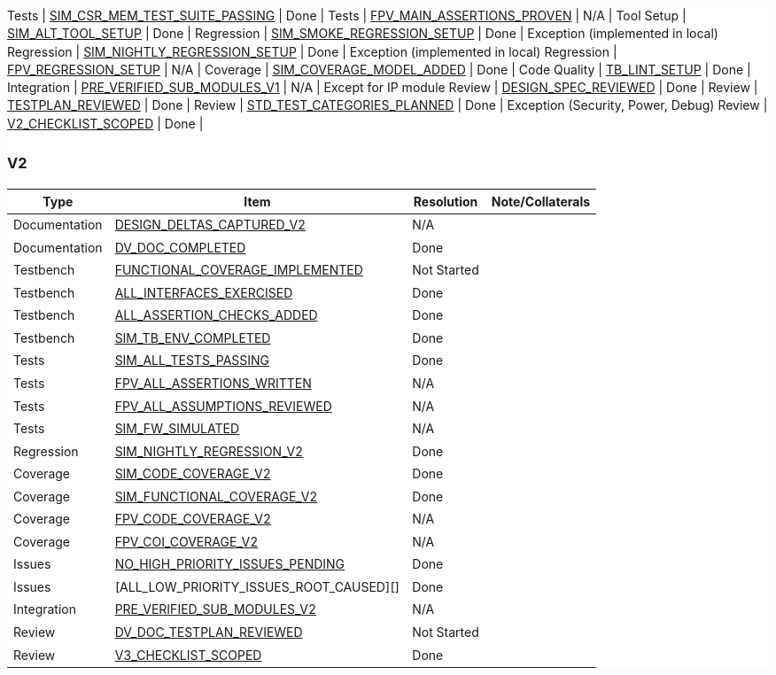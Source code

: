Tests         | [SIM_CSR_MEM_TEST_SUITE_PASSING][]    | Done        |
Tests         | [FPV_MAIN_ASSERTIONS_PROVEN][]        | N/A         |
Tool Setup    | [SIM_ALT_TOOL_SETUP][]                | Done        |
Regression    | [SIM_SMOKE_REGRESSION_SETUP][]        | Done        | Exception (implemented in local)
Regression    | [SIM_NIGHTLY_REGRESSION_SETUP][]      | Done        | Exception (implemented in local)
Regression    | [FPV_REGRESSION_SETUP][]              | N/A         |
Coverage      | [SIM_COVERAGE_MODEL_ADDED][]          | Done        |
Code Quality  | [TB_LINT_SETUP][]                     | Done        |
Integration   | [PRE_VERIFIED_SUB_MODULES_V1][]       | N/A         | Except for IP module
Review        | [DESIGN_SPEC_REVIEWED][]              | Done        |
Review        | [TESTPLAN_REVIEWED][]                 | Done        |
Review        | [STD_TEST_CATEGORIES_PLANNED][]       | Done        | Exception (Security, Power, Debug)
Review        | [V2_CHECKLIST_SCOPED][]               | Done        |

[DV_DOC_DRAFT_COMPLETED]:             ../../../../doc/project_governance/checklist/README.md#dv_doc_draft_completed
[TESTPLAN_COMPLETED]:                 ../../../../doc/project_governance/checklist/README.md#testplan_completed
[TB_TOP_CREATED]:                     ../../../../doc/project_governance/checklist/README.md#tb_top_created
[PRELIMINARY_ASSERTION_CHECKS_ADDED]: ../../../../doc/project_governance/checklist/README.md#preliminary_assertion_checks_added
[SIM_TB_ENV_CREATED]:                 ../../../../doc/project_governance/checklist/README.md#sim_tb_env_created
[SIM_RAL_MODEL_GEN_AUTOMATED]:        ../../../../doc/project_governance/checklist/README.md#sim_ral_model_gen_automated
[CSR_CHECK_GEN_AUTOMATED]:            ../../../../doc/project_governance/checklist/README.md#csr_check_gen_automated
[TB_GEN_AUTOMATED]:                   ../../../../doc/project_governance/checklist/README.md#tb_gen_automated
[SIM_SMOKE_TEST_PASSING]:             ../../../../doc/project_governance/checklist/README.md#sim_smoke_test_passing
[SIM_CSR_MEM_TEST_SUITE_PASSING]:     ../../../../doc/project_governance/checklist/README.md#sim_csr_mem_test_suite_passing
[FPV_MAIN_ASSERTIONS_PROVEN]:         ../../../../doc/project_governance/checklist/README.md#fpv_main_assertions_proven
[SIM_ALT_TOOL_SETUP]:                 ../../../../doc/project_governance/checklist/README.md#sim_alt_tool_setup
[SIM_SMOKE_REGRESSION_SETUP]:         ../../../../doc/project_governance/checklist/README.md#sim_smoke_regression_setup
[SIM_NIGHTLY_REGRESSION_SETUP]:       ../../../../doc/project_governance/checklist/README.md#sim_nightly_regression_setup
[FPV_REGRESSION_SETUP]:               ../../../../doc/project_governance/checklist/README.md#fpv_regression_setup
[SIM_COVERAGE_MODEL_ADDED]:           ../../../../doc/project_governance/checklist/README.md#sim_coverage_model_added
[TB_LINT_SETUP]:                      ../../../../doc/project_governance/checklist/README.md#tb_lint_setup
[PRE_VERIFIED_SUB_MODULES_V1]:        ../../../../doc/project_governance/checklist/README.md#pre_verified_sub_modules_v1
[DESIGN_SPEC_REVIEWED]:               ../../../../doc/project_governance/checklist/README.md#design_spec_reviewed
[TESTPLAN_REVIEWED]:                  ../../../../doc/project_governance/checklist/README.md#testplan_reviewed
[STD_TEST_CATEGORIES_PLANNED]:        ../../../../doc/project_governance/checklist/README.md#std_test_categories_planned
[V2_CHECKLIST_SCOPED]:                ../../../../doc/project_governance/checklist/README.md#v2_checklist_scoped

### V2

 Type         | Item                                    | Resolution  | Note/Collaterals
--------------|-----------------------------------------|-------------|------------------
Documentation | [DESIGN_DELTAS_CAPTURED_V2][]           | N/A         |
Documentation | [DV_DOC_COMPLETED][]                    | Done        |
Testbench     | [FUNCTIONAL_COVERAGE_IMPLEMENTED][]     | Not Started |
Testbench     | [ALL_INTERFACES_EXERCISED][]            | Done        |
Testbench     | [ALL_ASSERTION_CHECKS_ADDED][]          | Done        |
Testbench     | [SIM_TB_ENV_COMPLETED][]                | Done        |
Tests         | [SIM_ALL_TESTS_PASSING][]               | Done        |
Tests         | [FPV_ALL_ASSERTIONS_WRITTEN][]          | N/A         |
Tests         | [FPV_ALL_ASSUMPTIONS_REVIEWED][]        | N/A         |
Tests         | [SIM_FW_SIMULATED][]                    | N/A         |
Regression    | [SIM_NIGHTLY_REGRESSION_V2][]           | Done        |
Coverage      | [SIM_CODE_COVERAGE_V2][]                | Done        |
Coverage      | [SIM_FUNCTIONAL_COVERAGE_V2][]          | Done        |
Coverage      | [FPV_CODE_COVERAGE_V2][]                | N/A         |
Coverage      | [FPV_COI_COVERAGE_V2][]                 | N/A         |
Issues        | [NO_HIGH_PRIORITY_ISSUES_PENDING][]     | Done        |
Issues        | [ALL_LOW_PRIORITY_ISSUES_ROOT_CAUSED][] | Done        |
Integration   | [PRE_VERIFIED_SUB_MODULES_V2][]         | N/A         |
Review        | [DV_DOC_TESTPLAN_REVIEWED][]            | Not Started |
Review        | [V3_CHECKLIST_SCOPED][]                 | Done        |

[DESIGN_DELTAS_CAPTURED_V2]:          ../../../../doc/project_governance/checklist/README.md#design_deltas_captured_v2
[DV_DOC_COMPLETED]:                   ../../../../doc/project_governance/checklist/README.md#dv_doc_completed
[FUNCTIONAL_COVERAGE_IMPLEMENTED]:    ../../../../doc/project_governance/checklist/README.md#functional_coverage_implemented
[ALL_INTERFACES_EXERCISED]:           ../../../../doc/project_governance/checklist/README.md#all_interfaces_exercised
[ALL_ASSERTION_CHECKS_ADDED]:         ../../../../doc/project_governance/checklist/README.md#all_assertion_checks_added
[SIM_TB_ENV_COMPLETED]:               ../../../../doc/project_governance/checklist/README.md#sim_tb_env_completed

[Hardware Stage]: ../../../../doc/project_governance/development_stages.md
[SPEC_COMPLETE]:              ../../../../doc/project_governance/checklist/README.md#spec_complete
[CSR_DEFINED]:                ../../../../doc/project_governance/checklist/README.md#csr_defined
[CLKRST_CONNECTED]:           ../../../../doc/project_governance/checklist/README.md#clkrst_connected
[IP_TOP]:                     ../../../../doc/project_governance/checklist/README.md#ip_top
[IP_INSTANTIABLE]:            ../../../../doc/project_governance/checklist/README.md#ip_instantiable
[PHYSICAL_MACROS_DEFINED_80]: ../../../../doc/project_governance/checklist/README.md#physical_macros_defined_80
[FUNC_IMPLEMENTED]:           ../../../../doc/project_governance/checklist/README.md#func_implemented
[ASSERT_KNOWN_ADDED]:         ../../../../doc/project_governance/checklist/README.md#assert_known_added
[LINT_SETUP]:                 ../../../../doc/project_governance/checklist/README.md#lint_setup
[NEW_FEATURES]:          ../../../../doc/project_governance/checklist/README.md#new_features
[BLOCK_DIAGRAM]:         ../../../../doc/project_governance/checklist/README.md#block_diagram
[DOC_INTERFACE]:         ../../../../doc/project_governance/checklist/README.md#doc_interface
[DOC_INTEGRATION_GUIDE]: ../../../../doc/project_governance/checklist/README.md#doc_integration_guide
[MISSING_FUNC]:          ../../../../doc/project_governance/checklist/README.md#missing_func
[FEATURE_FROZEN]:        ../../../../doc/project_governance/checklist/README.md#feature_frozen
[FEATURE_COMPLETE]:      ../../../../doc/project_governance/checklist/README.md#feature_complete
[PORT_FROZEN]:           ../../../../doc/project_governance/checklist/README.md#port_frozen
[ARCHITECTURE_FROZEN]:   ../../../../doc/project_governance/checklist/README.md#architecture_frozen
[REVIEW_TODO]:           ../../../../doc/project_governance/checklist/README.md#review_todo
[STYLE_X]:               ../../../../doc/project_governance/checklist/README.md#style_x
[CDC_SYNCMACRO]:         ../../../../doc/project_governance/checklist/README.md#cdc_syncmacro
[LINT_PASS]:             ../../../../doc/project_governance/checklist/README.md#lint_pass
[CDC_SETUP]:             ../../../../doc/project_governance/checklist/README.md#cdc_setup
[RDC_SETUP]:             ../../../../doc/project_governance/checklist/README.md#rdc_setup
[AREA_CHECK]:            ../../../../doc/project_governance/checklist/README.md#area_check
[TIMING_CHECK]:          ../../../../doc/project_governance/checklist/README.md#timing_check
[SEC_CM_DOCUMENTED]:     ../../../../doc/project_governance/checklist/README.md#sec_cm_documented
[SEC_CM_ASSETS_LISTED]:    ../../../../doc/project_governance/checklist/README.md#sec_cm_assets_listed
[SEC_CM_IMPLEMENTED]:      ../../../../doc/project_governance/checklist/README.md#sec_cm_implemented
[SEC_CM_RND_CNST]:         ../../../../doc/project_governance/checklist/README.md#sec_cm_rnd_cnst
[SEC_CM_NON_RESET_FLOPS]:  ../../../../doc/project_governance/checklist/README.md#sec_cm_non_reset_flops
[SEC_CM_SHADOW_REGS]:      ../../../../doc/project_governance/checklist/README.md#sec_cm_shadow_regs
[SEC_CM_RTL_REVIEWED]:     ../../../../doc/project_governance/checklist/README.md#sec_cm_rtl_reviewed
[SEC_CM_COUNCIL_REVIEWED]: ../../../../doc/project_governance/checklist/README.md#sec_cm_council_reviewed
[NEW_FEATURES_D3]:      ../../../../doc/project_governance/checklist/README.md#new_features_d3
[TODO_COMPLETE]:        ../../../../doc/project_governance/checklist/README.md#todo_complete
[LINT_COMPLETE]:        ../../../../doc/project_governance/checklist/README.md#lint_complete
[CDC_COMPLETE]:         ../../../../doc/project_governance/checklist/README.md#cdc_complete
[RDC_COMPLETE]:         ../../../../doc/project_governance/checklist/README.md#rdc_complete
[REVIEW_RTL]:           ../../../../doc/project_governance/checklist/README.md#review_rtl
[REVIEW_DELETED_FF]:    ../../../../doc/project_governance/checklist/README.md#review_deleted_ff
[REVIEW_SW_CHANGE]:     ../../../../doc/project_governance/checklist/README.md#review_sw_change
[REVIEW_SW_ERRATA]:     ../../../../doc/project_governance/checklist/README.md#review_sw_errata
[SIM_ALL_TESTS_PASSING]:              ../../../../doc/project_governance/checklist/README.md#sim_all_tests_passing
[FPV_ALL_ASSERTIONS_WRITTEN]:         ../../../../doc/project_governance/checklist/README.md#fpv_all_assertions_written
[FPV_ALL_ASSUMPTIONS_REVIEWED]:       ../../../../doc/project_governance/checklist/README.md#fpv_all_assumptions_reviewed
[SIM_FW_SIMULATED]:                   ../../../../doc/project_governance/checklist/README.md#sim_fw_simulated
[SIM_NIGHTLY_REGRESSION_V2]:          ../../../../doc/project_governance/checklist/README.md#sim_nightly_regression_v2
[SIM_CODE_COVERAGE_V2]:               ../../../../doc/project_governance/checklist/README.md#sim_code_coverage_v2
[SIM_FUNCTIONAL_COVERAGE_V2]:         ../../../../doc/project_governance/checklist/README.md#sim_functional_coverage_v2
[FPV_CODE_COVERAGE_V2]:               ../../../../doc/project_governance/checklist/README.md#fpv_code_coverage_v2
[FPV_COI_COVERAGE_V2]:                ../../../../doc/project_governance/checklist/README.md#fpv_coi_coverage_v2
[PRE_VERIFIED_SUB_MODULES_V2]:        ../../../../doc/project_governance/checklist/README.md#pre_verified_sub_modules_v2
[NO_HIGH_PRIORITY_ISSUES_PENDING]:    ../../../../doc/project_governance/checklist/README.md#no_high_priority_issues_pending
[DV_DOC_TESTPLAN_REVIEWED]:           ../../../../doc/project_governance/checklist/README.md#dv_doc_testplan_reviewed
[V3_CHECKLIST_SCOPED]:                ../../../../doc/project_governance/checklist/README.md#v3_checklist_scoped
[SEC_CM_TESTPLAN_COMPLETED]:          ../../../../doc/project_governance/checklist/README.md#sec_cm_testplan_completed
[FPV_SEC_CM_VERIFIED]:                ../../../../doc/project_governance/checklist/README.md#fpv_sec_cm_verified
[SIM_SEC_CM_VERIFIED]:                ../../../../doc/project_governance/checklist/README.md#sim_sec_cm_verified
[SIM_COVERAGE_REVIEWED]:              ../../../../doc/project_governance/checklist/README.md#sim_coverage_reviewed
[SEC_CM_DV_REVIEWED]:                 ../../../../doc/project_governance/checklist/README.md#sec_cm_dv_reviewed
[DESIGN_DELTAS_CAPTURED_V3]:     ../../../../doc/project_governance/checklist/README.md#design_deltas_captured_v3
[X_PROP_ANALYSIS_COMPLETED]:     ../../../../doc/project_governance/checklist/README.md#x_prop_analysis_completed
[FPV_ASSERTIONS_PROVEN_AT_V3]:   ../../../../doc/project_governance/checklist/README.md#fpv_assertions_proven_at_v3
[SIM_NIGHTLY_REGRESSION_AT_V3]:  ../../../../doc/project_governance/checklist/README.md#sim_nightly_regression_at_v3
[SIM_CODE_COVERAGE_AT_100]:      ../../../../doc/project_governance/checklist/README.md#sim_code_coverage_at_100
[FPV_CODE_COVERAGE_AT_100]:      ../../../../doc/project_governance/checklist/README.md#fpv_code_coverage_at_100
[FPV_COI_COVERAGE_AT_100]:       ../../../../doc/project_governance/checklist/README.md#fpv_coi_coverage_at_100
[ALL_TODOS_RESOLVED]:            ../../../../doc/project_governance/checklist/README.md#all_todos_resolved
[NO_TOOL_WARNINGS_THROWN]:       ../../../../doc/project_governance/checklist/README.md#no_tool_warnings_thrown
[TB_LINT_COMPLETE]:              ../../../../doc/project_governance/checklist/README.md#tb_lint_complete
[PRE_VERIFIED_SUB_MODULES_V3]:   ../../../../doc/project_governance/checklist/README.md#pre_verified_sub_modules_v3
[NO_ISSUES_PENDING]:             ../../../../doc/project_governance/checklist/README.md#no_issues_pending
[uart_cov_excl.el]:  https://github.com/lowRISC/opentitan/blob/04bb36e0ae1430262b048d400102b0fed43377ac/hw/ip/uart/dv/cov/uart_cov_excl.el